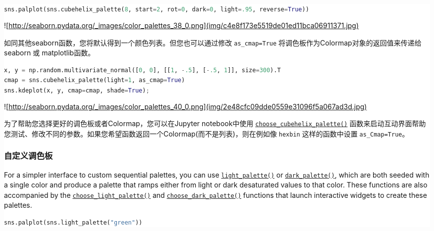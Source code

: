 ```py
sns.palplot(sns.cubehelix_palette(8, start=2, rot=0, dark=0, light=.95, reverse=True))

```

![http://seaborn.pydata.org/_images/color_palettes_38_0.png](img/c4e8f173e5519de01ed11bca06911371.jpg)

如同其他seaborn函数，您将默认得到一个颜色列表。但您也可以通过修改 `as_cmap=True` 将调色板作为Colormap对象的返回值来传递给 seaborn 或 matplotlib函数。

```py
x, y = np.random.multivariate_normal([0, 0], [[1, -.5], [-.5, 1]], size=300).T
cmap = sns.cubehelix_palette(light=1, as_cmap=True)
sns.kdeplot(x, y, cmap=cmap, shade=True);

```

![http://seaborn.pydata.org/_images/color_palettes_40_0.png](img/2e48cfc09dde0559e31096f5a067ad3d.jpg)

为了帮助您选择更好的调色板或者Colormap，您可以在Jupyter notebook中使用 [`choose_cubehelix_palette()`](../generated/seaborn.choose_cubehelix_palette.html#seaborn.choose_cubehelix_palette "seaborn.choose_cubehelix_palette") 函数来启动互动界面帮助您测试、修改不同的参数。如果您希望函数返回一个Colormap(而不是列表)，则在例如像 `hexbin` 这样的函数中设置 `as_Cmap=True`。

### 自定义调色板

For a simpler interface to custom sequential palettes, you can use [`light_palette()`](../generated/seaborn.light_palette.html#seaborn.light_palette "seaborn.light_palette") or [`dark_palette()`](../generated/seaborn.dark_palette.html#seaborn.dark_palette "seaborn.dark_palette"), which are both seeded with a single color and produce a palette that ramps either from light or dark desaturated values to that color. These functions are also accompanied by the [`choose_light_palette()`](../generated/seaborn.choose_light_palette.html#seaborn.choose_light_palette "seaborn.choose_light_palette") and [`choose_dark_palette()`](../generated/seaborn.choose_dark_palette.html#seaborn.choose_dark_palette "seaborn.choose_dark_palette") functions that launch interactive widgets to create these palettes.

```py
sns.palplot(sns.light_palette("green"))

```
